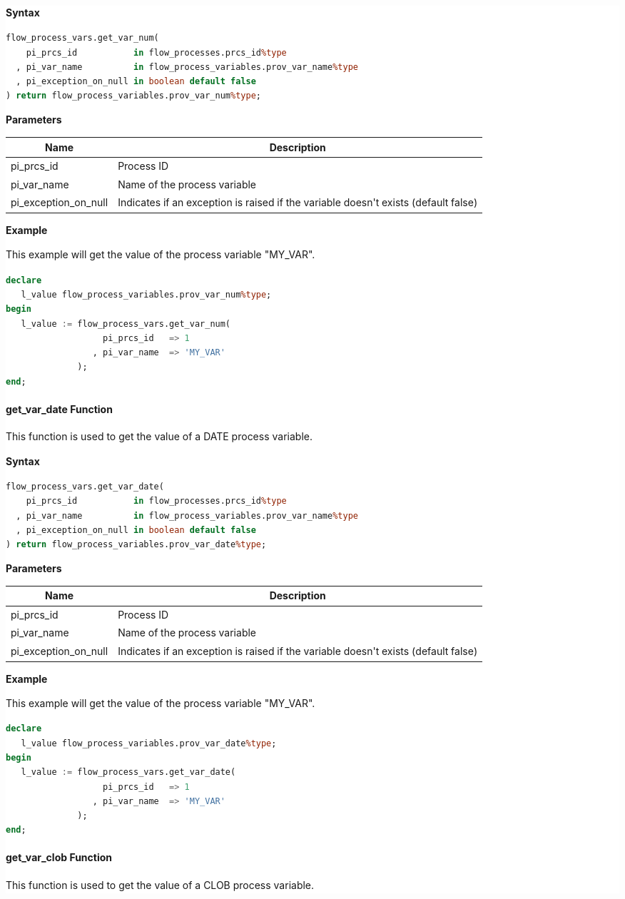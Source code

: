 **Syntax**
```sql
flow_process_vars.get_var_num(
    pi_prcs_id           in flow_processes.prcs_id%type
  , pi_var_name          in flow_process_variables.prov_var_name%type
  , pi_exception_on_null in boolean default false
) return flow_process_variables.prov_var_num%type;
```
**Parameters**

| Name | Description |
| --- | --- |
| pi_prcs_id | Process ID |
| pi_var_name | Name of the process variable |
| pi_exception_on_null | Indicates if an exception is raised if the variable doesn't exists (default false) |

**Example**

This example will get the value of the process variable "MY_VAR".
```sql
declare
   l_value flow_process_variables.prov_var_num%type;
begin
   l_value := flow_process_vars.get_var_num(
                   pi_prcs_id   => 1
                 , pi_var_name  => 'MY_VAR'
              );
end;
```
#### get_var_date Function
This function is used to get the value of a DATE process variable.

**Syntax**
```sql
flow_process_vars.get_var_date(
    pi_prcs_id           in flow_processes.prcs_id%type
  , pi_var_name          in flow_process_variables.prov_var_name%type
  , pi_exception_on_null in boolean default false
) return flow_process_variables.prov_var_date%type;
```
**Parameters**

| Name | Description |
| --- | --- |
| pi_prcs_id | Process ID |
| pi_var_name | Name of the process variable |
| pi_exception_on_null | Indicates if an exception is raised if the variable doesn't exists (default false) |

**Example**

This example will get the value of the process variable "MY_VAR".
```sql
declare
   l_value flow_process_variables.prov_var_date%type;
begin
   l_value := flow_process_vars.get_var_date(
                   pi_prcs_id   => 1
                 , pi_var_name  => 'MY_VAR'
              );
end;
```
#### get_var_clob Function
This function is used to get the value of a CLOB process variable.
